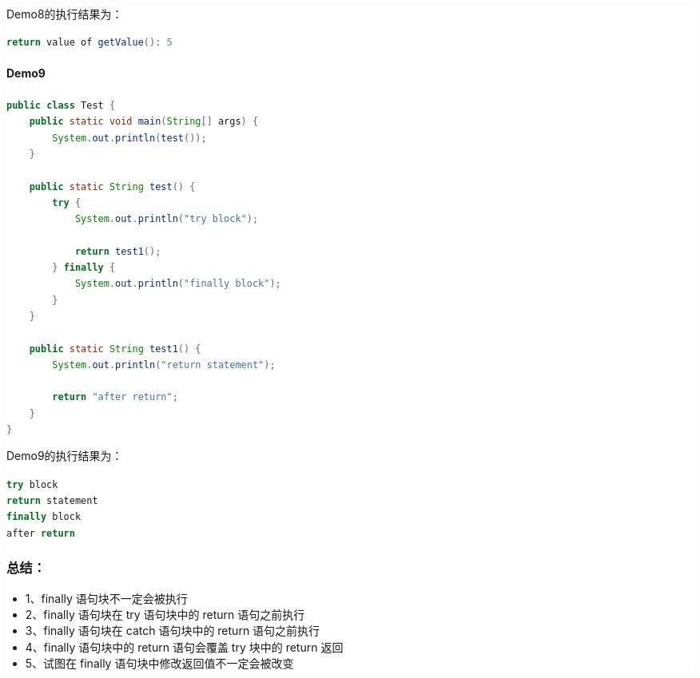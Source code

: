 Demo8的执行结果为：

```java
return value of getValue(): 5
```

#### Demo9

```java
public class Test {
    public static void main(String[] args) {
        System.out.println(test());
    }

    public static String test() {
        try {
            System.out.println("try block");

            return test1();
        } finally {
            System.out.println("finally block");
        }
    }

    public static String test1() {
        System.out.println("return statement");

        return "after return";
    }
}
```

Demo9的执行结果为：

```java
try block
return statement
finally block
after return
```

### 总结：

+ 1、finally 语句块不一定会被执行
+ 2、finally 语句块在 try 语句块中的 return 语句之前执行
+ 3、finally 语句块在 catch 语句块中的 return 语句之前执行
+ 4、finally 语句块中的 return 语句会覆盖 try 块中的 return 返回
+ 5、试图在 finally 语句块中修改返回值不一定会被改变
